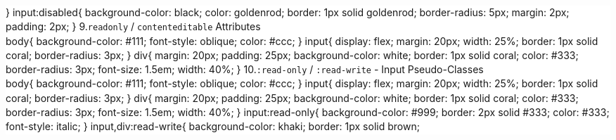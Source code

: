 }
input:disabled{
    background-color: black;
    color: goldenrod;
    border: 1px solid goldenrod;
    border-radius: 5px;
    margin: 2px;
    padding: 2px;
}
9.`readonly` / `contenteditable` Attributes  
body{
    background-color: #111;
    font-style: oblique;
    color: #ccc;
}
input{
    display: flex;
    margin: 20px;
    width: 25%;
    border: 1px solid coral;
    border-radius: 3px;
}
div{
    margin: 20px;
    padding: 25px;
    background-color: white;
    border: 1px solid coral;
    color: #333;
    border-radius: 3px;
    font-size: 1.5em;
    width: 40%;
}
10.`:read-only` / `:read-write` - Input Pseudo-Classes  
body{
    background-color: #111;
    font-style: oblique;
    color: #ccc;
}
input{
    display: flex;
    margin: 20px;
    width: 25%;
    border: 1px solid coral;
    border-radius: 3px;
}
div{
    margin: 20px;
    padding: 25px;
    background-color: white;
    border: 1px solid coral;
    color: #333;
    border-radius: 3px;
    font-size: 1.5em;
    width: 40%;
}
input:read-only{
    background-color: #999;
    border: 2px solid #333;
    color: #333;
    font-style: italic;
}
input,div:read-write{
    background-color: khaki;
    border: 1px solid brown;